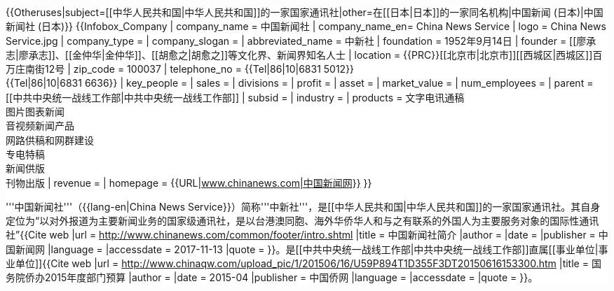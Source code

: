 {{Otheruses|subject=[[中华人民共和国|中华人民共和国]]的一家国家通讯社|other=在[[日本|日本]]的一家同名机构|中国新闻 (日本)|中国新闻社 (日本)}}
{{Infobox_Company
  | company_name   = 中国新闻社
  | company_name_en= China News Service
  | logo   = China News Service.jpg
  | company_type   = 
  | company_slogan = 
  | abbreviated_name = 中新社
  | foundation     = 1952年9月14日
  | founder = [[廖承志|廖承志]]、[[金仲华|金仲华]]、[[胡愈之|胡愈之]]等文化界、新闻界知名人士
  | location       = {{PRC}}[[北京市|北京市]][[西城区|西城区]]百万庄南街12号
  | zip_code       = 100037
  | telephone_no   = {{Tel|86|10|6831 5012}}<br>{{Tel|86|10|6831 6636}}
  | key_people     = 
  | sales          = 
  | divisions      =
  | profit         = 
  | asset          = 
  | market_value   = 
  | num_employees  = 
  | parent         =[[中共中央统一战线工作部|中共中央统一战线工作部]]
  | subsid         =
  | industry       = 
  | products       = 文字电讯通稿<br />图片图表新闻<br />音视频新闻产品<br />网路供稿和网群建设<br />专电特稿<br />新闻供版<br />刊物出版
  | revenue        = 
  | homepage       = {{URL|www.chinanews.com|中国新闻网}}
}}

'''中国新闻社'''（{{lang-en|China News Service}}）简称'''中新社'''，是[[中华人民共和国|中华人民共和国]]的一家国家通讯社。其自身定位为“以对外报道为主要新闻业务的国家级通讯社，是以台港澳同胞、海外华侨华人和与之有联系的外国人为主要服务对象的国际性通讯社”<ref name=jj>{{Cite web |url = http://www.chinanews.com/common/footer/intro.shtml |title = 中国新闻社简介 |author =  |date =  |publisher = 中国新闻网 |language =  |accessdate = 2017-11-13 |quote =  }}</ref>。是[[中共中央统一战线工作部|中共中央统一战线工作部]]直属[[事业单位|事业单位]]<ref>{{Cite web |url = http://www.chinaqw.com/upload_pic/1/201506/16/U59P894T1D355F3DT20150616153300.htm |title = 国务院侨办2015年度部门预算 |author =  |date = 2015-04 |publisher = 中国侨网 |language =  |accessdate =  |quote =  }}</ref>。
